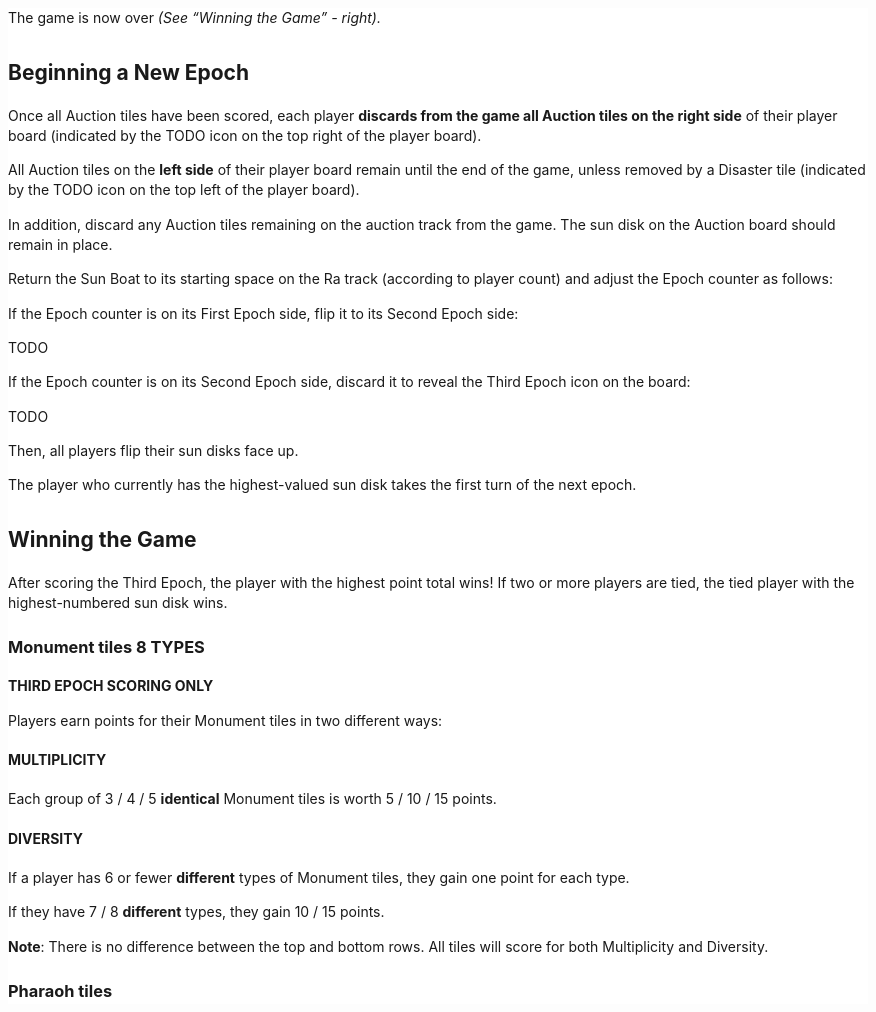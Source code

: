 The game is now over *(See “Winning the Game” - right).*

## Beginning a New Epoch

Once all Auction tiles have been scored, each player **discards from the game all Auction tiles on the right side** of their player board (indicated by the TODO icon on the top right of the player board).

All Auction tiles on the **left side** of their player board remain until the end of the game, unless removed by a Disaster tile (indicated by the TODO icon on the top left of the player board).

In addition, discard any Auction tiles remaining on the auction track from the game. The sun disk on the Auction board should remain in place.

Return the Sun Boat to its starting space on the Ra track (according to player count) and adjust the Epoch counter as follows:

If the Epoch counter is on its First Epoch side, flip it to its Second Epoch side:

TODO

If the Epoch counter is on its Second Epoch side, discard it to reveal the Third Epoch icon on the board:

TODO

Then, all players flip their sun disks face up.

The player who currently has the highest-valued sun disk takes the first turn of the next epoch.

## Winning the Game

After scoring the Third Epoch, the player with the highest point total wins! If two or more players are tied, the tied player with the highest-numbered sun disk wins.

### Monument tiles 8 TYPES

**THIRD EPOCH SCORING ONLY**

Players earn points for their Monument tiles in two different ways:

#### MULTIPLICITY

Each group of 3 / 4 / 5 **identical** Monument tiles is worth 5 / 10 / 15 points.

#### DIVERSITY

If a player has 6 or fewer **different** types of Monument tiles, they gain one point for each type.

If they have 7 / 8 **different** types, they gain 10 / 15 points.

**Note**: There is no difference between the top and bottom rows. All tiles will score for both Multiplicity and Diversity.

### Pharaoh tiles

